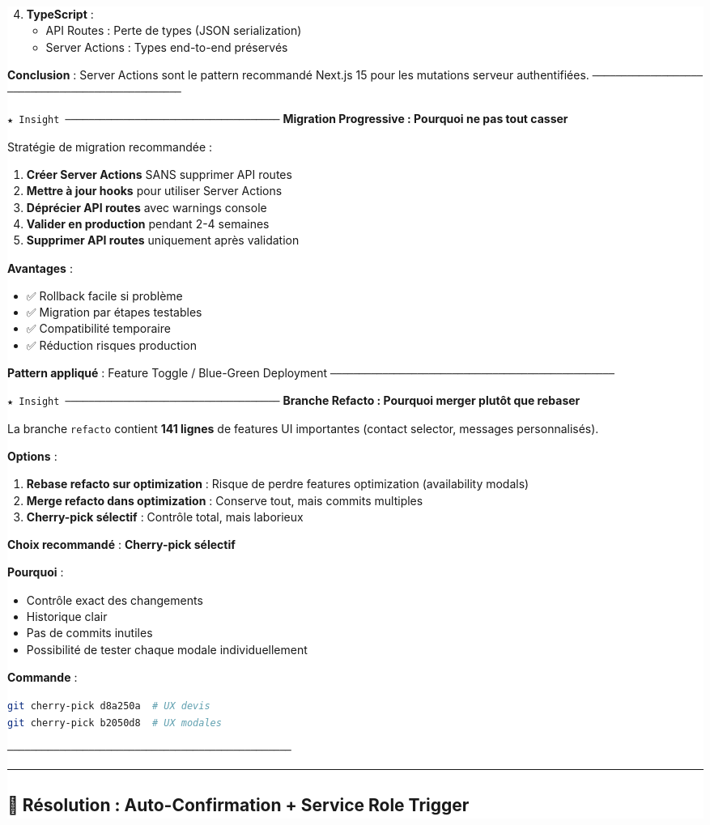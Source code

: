 4. **TypeScript** :
   - API Routes : Perte de types (JSON serialization)
   - Server Actions : Types end-to-end préservés

**Conclusion** : Server Actions sont le pattern recommandé Next.js 15 pour les mutations serveur authentifiées.
`─────────────────────────────────────────────────`

`★ Insight ─────────────────────────────────────`
**Migration Progressive : Pourquoi ne pas tout casser**

Stratégie de migration recommandée :

1. **Créer Server Actions** SANS supprimer API routes
2. **Mettre à jour hooks** pour utiliser Server Actions
3. **Déprécier API routes** avec warnings console
4. **Valider en production** pendant 2-4 semaines
5. **Supprimer API routes** uniquement après validation

**Avantages** :
- ✅ Rollback facile si problème
- ✅ Migration par étapes testables
- ✅ Compatibilité temporaire
- ✅ Réduction risques production

**Pattern appliqué** : Feature Toggle / Blue-Green Deployment
`─────────────────────────────────────────────────`

`★ Insight ─────────────────────────────────────`
**Branche Refacto : Pourquoi merger plutôt que rebaser**

La branche `refacto` contient **141 lignes** de features UI importantes (contact selector, messages personnalisés).

**Options** :
1. **Rebase refacto sur optimization** : Risque de perdre features optimization (availability modals)
2. **Merge refacto dans optimization** : Conserve tout, mais commits multiples
3. **Cherry-pick sélectif** : Contrôle total, mais laborieux

**Choix recommandé** : **Cherry-pick sélectif**

**Pourquoi** :
- Contrôle exact des changements
- Historique clair
- Pas de commits inutiles
- Possibilité de tester chaque modale individuellement

**Commande** :
```bash
git cherry-pick d8a250a  # UX devis
git cherry-pick b2050d8  # UX modales
```
`─────────────────────────────────────────────────`

---

## 🔧 Résolution : Auto-Confirmation + Service Role Trigger
